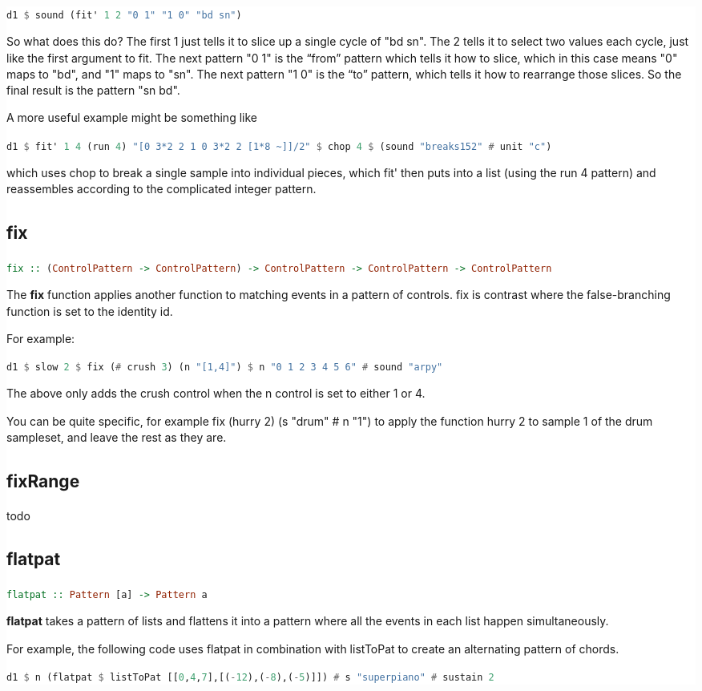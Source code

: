 ```haskell
d1 $ sound (fit' 1 2 "0 1" "1 0" "bd sn")
```

So what does this do? The first 1 just tells it to slice up a single cycle of "bd sn". The 2 tells it to select two values each cycle, just like the first argument to fit. The next pattern "0 1" is the “from” pattern which tells it how to slice, which in this case means "0" maps to "bd", and "1" maps to "sn". The next pattern "1 0" is the “to” pattern, which tells it how to rearrange those slices. So the final result is the pattern "sn bd".

A more useful example might be something like

```haskell
d1 $ fit' 1 4 (run 4) "[0 3*2 2 1 0 3*2 2 [1*8 ~]]/2" $ chop 4 $ (sound "breaks152" # unit "c")
```

which uses chop to break a single sample into individual pieces, which fit' then puts into a list (using the run 4 pattern) and reassembles according to the complicated integer pattern.

## fix

```haskell
fix :: (ControlPattern -> ControlPattern) -> ControlPattern -> ControlPattern -> ControlPattern
```

The **fix** function applies another function to matching events in a pattern of controls. fix is contrast where the false-branching function is set to the identity id.

For example:

```haskell
d1 $ slow 2 $ fix (# crush 3) (n "[1,4]") $ n "0 1 2 3 4 5 6" # sound "arpy"
```

The above only adds the crush control when the n control is set to either 1 or 4.

You can be quite specific, for example fix (hurry 2) (s "drum" # n "1") to apply the function hurry 2 to sample 1 of the drum sampleset, and leave the rest as they are.

## fixRange

todo

## flatpat

```haskell
flatpat :: Pattern [a] -> Pattern a
```

**flatpat** takes a pattern of lists and flattens it into a pattern where all the events in each list happen simultaneously.

For example, the following code uses flatpat in combination with listToPat to create an alternating pattern of chords.

```haskell
d1 $ n (flatpat $ listToPat [[0,4,7],[(-12),(-8),(-5)]]) # s "superpiano" # sustain 2
```
